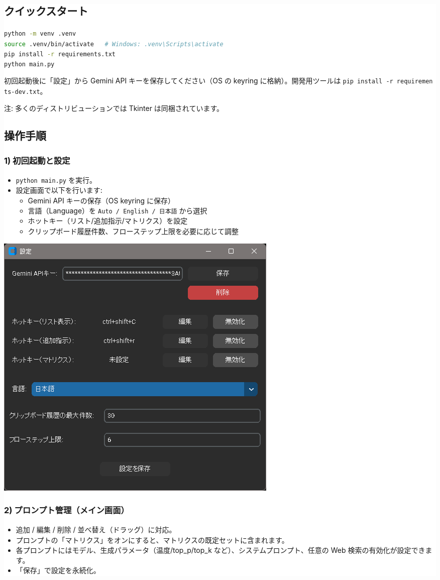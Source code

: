 
## クイックスタート
```bash
python -m venv .venv
source .venv/bin/activate   # Windows: .venv\Scripts\activate
pip install -r requirements.txt
python main.py
```
初回起動後に「設定」から Gemini API キーを保存してください（OS の keyring に格納）。開発用ツールは `pip install -r requirements-dev.txt`。

注: 多くのディストリビューションでは Tkinter は同梱されています。

## 操作手順
### 1) 初回起動と設定
- `python main.py` を実行。
- 設定画面で以下を行います:
  - Gemini API キーの保存（OS keyring に保存）
  - 言語（Language）を `Auto / English / 日本語` から選択
  - ホットキー（リスト/追加指示/マトリクス）を設定
  - クリップボード履歴件数、フローステップ上限を必要に応じて調整

![設定画面](./img/settings_jp.png)

### 2) プロンプト管理（メイン画面）
- 追加 / 編集 / 削除 / 並べ替え（ドラッグ）に対応。
- プロンプトの「マトリクス」をオンにすると、マトリクスの既定セットに含まれます。
- 各プロンプトにはモデル、生成パラメータ（温度/top_p/top_k など）、システムプロンプト、任意の Web 検索の有効化が設定できます。
- 「保存」で設定を永続化。
